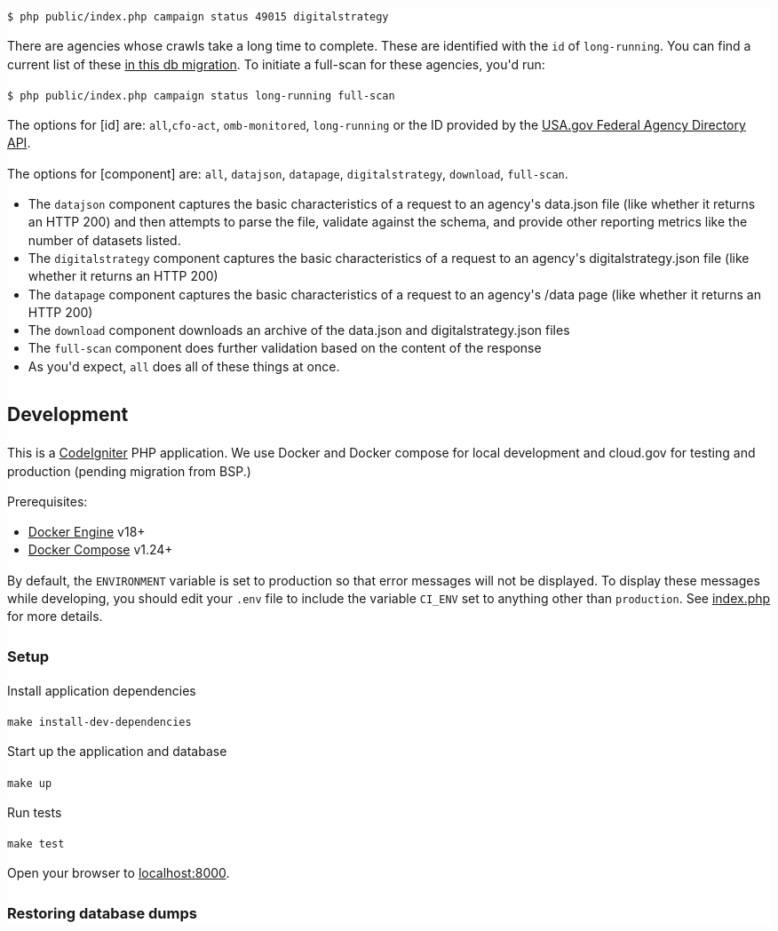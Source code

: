 `$ php public/index.php campaign status 49015 digitalstrategy`

There are agencies whose crawls take a long time to complete. These are identified with the `id` of `long-running`. You can find a current list of these [in this db migration](application/migrations/010_add_long_running_flag.php). To initiate a full-scan for these agencies, you'd run:

`$ php public/index.php campaign status long-running full-scan`

The options for [id] are: `all`,`cfo-act`, `omb-monitored`, `long-running` or the ID provided by the [USA.gov Federal Agency Directory API](http://www.usa.gov/About/developer-resources/federal-agency-directory/).

The options for [component] are: `all`, `datajson`, `datapage`, `digitalstrategy`, `download`, `full-scan`. 

* The `datajson` component captures the basic characteristics of a request to an agency's data.json file (like whether it returns an HTTP 200) and then attempts to parse the file, validate against the schema, and provide other reporting metrics like the number of datasets listed. 
* The `digitalstrategy` component captures the basic characteristics of a request to an agency's digitalstrategy.json file (like whether it returns an HTTP 200) 
* The `datapage` component captures the basic characteristics of a request to an agency's /data page (like whether it returns an HTTP 200)
* The `download` component downloads an archive of the data.json and digitalstrategy.json files
* The `full-scan` component does further validation based on the content of the response
* As you'd expect, `all` does all of these things at once. 

## Development

This is a [CodeIgniter](http://www.codeigniter.com/) PHP application. We use Docker and Docker compose for local development and cloud.gov for testing and production (pending migration from BSP.)

Prerequisites:

* [Docker Engine](https://docs.docker.com/install/) v18+
* [Docker Compose](https://docs.docker.com/compose/install/) v1.24+

By default, the `ENVIRONMENT` variable is set to production so that error messages will not be displayed. To display these messages while developing, you should edit your `.env` file to include the variable `CI_ENV` set to anything other than `production`. See [index.php](https://github.com/GSA/project-open-data-dashboard/blob/master/public/index.php#L56-L91) for more details.

### Setup

Install application dependencies

    make install-dev-dependencies

Start up the application and database

    make up

Run tests

    make test

Open your browser to [localhost:8000](http://localhost:8000/).

### Restoring database dumps

